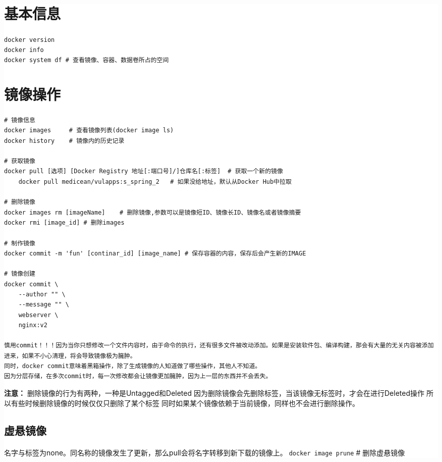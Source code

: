 


# 基本信息
```
docker version 
docker info
docker system df # 查看镜像、容器、数据卷所占的空间
```


# 镜像操作
```
# 镜像信息
docker images     # 查看镜像列表(docker image ls)
docker history    # 镜像内的历史记录

# 获取镜像
docker pull [选项] [Docker Registry 地址[:端口号]/]仓库名[:标签]  # 获取一个新的镜像
	docker pull medicean/vulapps:s_spring_2   # 如果没给地址，默认从Docker Hub中拉取

# 删除镜像
docker images rm [imageName]    # 删除镜像,参数可以是镜像短ID、镜像长ID、镜像名或者镜像摘要
docker rmi [image_id] # 删除images

# 制作镜像
docker commit -m 'fun' [continar_id] [image_name] # 保存容器的内容，保存后会产生新的IMAGE

# 镜像创建
docker commit \
	--author "" \
	--message "" \
	webserver \
	nginx:v2

慎用commit！！！因为当你只想修改一个文件内容时，由于命令的执行，还有很多文件被改动添加。如果是安装软件包、编译构建，那会有大量的无关内容被添加进来，如果不小心清理，将会导致镜像极为臃肿。
同时，docker commit意味着黑箱操作，除了生成镜像的人知道做了哪些操作，其他人不知道。
因为分层存储，在多次commit时，每一次修改都会让镜像更加臃肿，因为上一层的东西并不会丢失。
```

**注意：**
删除镜像的行为有两种，一种是Untagged和Deleted
因为删除镜像会先删除标签，当该镜像无标签时，才会在进行Deleted操作
所以有些时候删除镜像的时候仅仅只删除了某个标签
同时如果某个镜像依赖于当前镜像，同样也不会进行删除操作。




## 虚悬镜像 
名字与标签为none。同名称的镜像发生了更新，那么pull会将名字转移到新下载的镜像上。
`docker image prune` # 删除虚悬镜像
